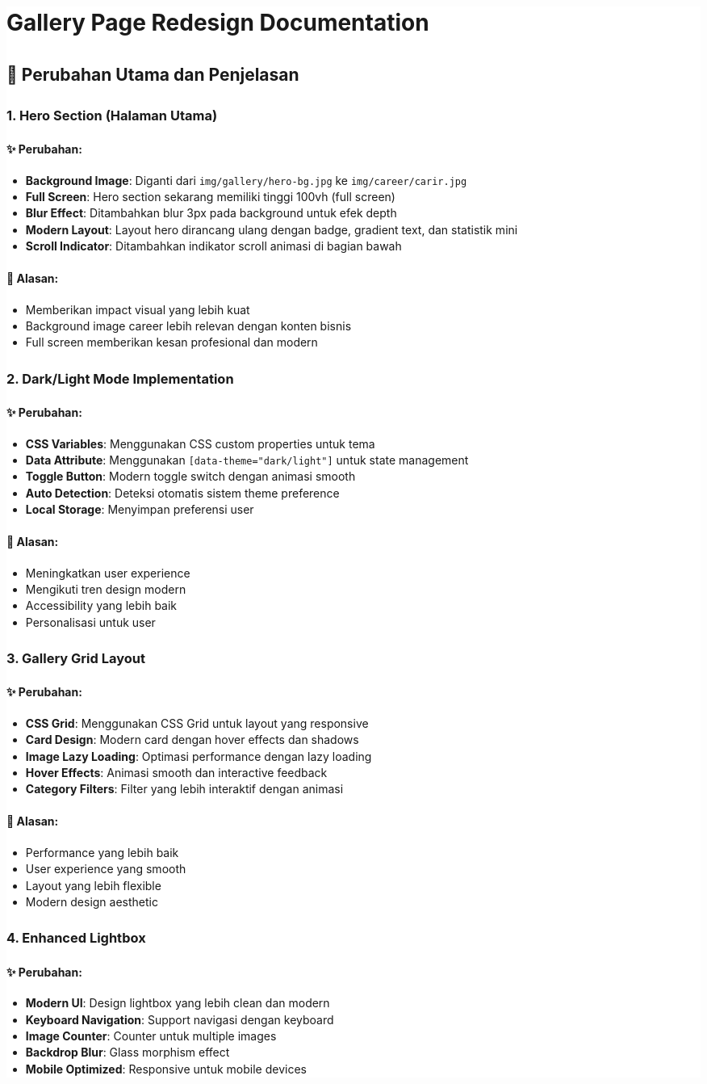 # Gallery Page Redesign Documentation

## 🎨 **Perubahan Utama dan Penjelasan**

### 1. **Hero Section (Halaman Utama)**
#### ✨ **Perubahan:**
- **Background Image**: Diganti dari `img/gallery/hero-bg.jpg` ke `img/career/carir.jpg`
- **Full Screen**: Hero section sekarang memiliki tinggi 100vh (full screen)
- **Blur Effect**: Ditambahkan blur 3px pada background untuk efek depth
- **Modern Layout**: Layout hero dirancang ulang dengan badge, gradient text, dan statistik mini
- **Scroll Indicator**: Ditambahkan indikator scroll animasi di bagian bawah

#### 🎯 **Alasan:**
- Memberikan impact visual yang lebih kuat
- Background image career lebih relevan dengan konten bisnis
- Full screen memberikan kesan profesional dan modern

### 2. **Dark/Light Mode Implementation**
#### ✨ **Perubahan:**
- **CSS Variables**: Menggunakan CSS custom properties untuk tema
- **Data Attribute**: Menggunakan `[data-theme="dark/light"]` untuk state management
- **Toggle Button**: Modern toggle switch dengan animasi smooth
- **Auto Detection**: Deteksi otomatis sistem theme preference
- **Local Storage**: Menyimpan preferensi user

#### 🎯 **Alasan:**
- Meningkatkan user experience
- Mengikuti tren design modern
- Accessibility yang lebih baik
- Personalisasi untuk user

### 3. **Gallery Grid Layout**
#### ✨ **Perubahan:**
- **CSS Grid**: Menggunakan CSS Grid untuk layout yang responsive
- **Card Design**: Modern card dengan hover effects dan shadows
- **Image Lazy Loading**: Optimasi performance dengan lazy loading
- **Hover Effects**: Animasi smooth dan interactive feedback
- **Category Filters**: Filter yang lebih interaktif dengan animasi

#### 🎯 **Alasan:**
- Performance yang lebih baik
- User experience yang smooth
- Layout yang lebih flexible
- Modern design aesthetic

### 4. **Enhanced Lightbox**
#### ✨ **Perubahan:**
- **Modern UI**: Design lightbox yang lebih clean dan modern
- **Keyboard Navigation**: Support navigasi dengan keyboard
- **Image Counter**: Counter untuk multiple images
- **Backdrop Blur**: Glass morphism effect
- **Mobile Optimized**: Responsive untuk mobile devices
